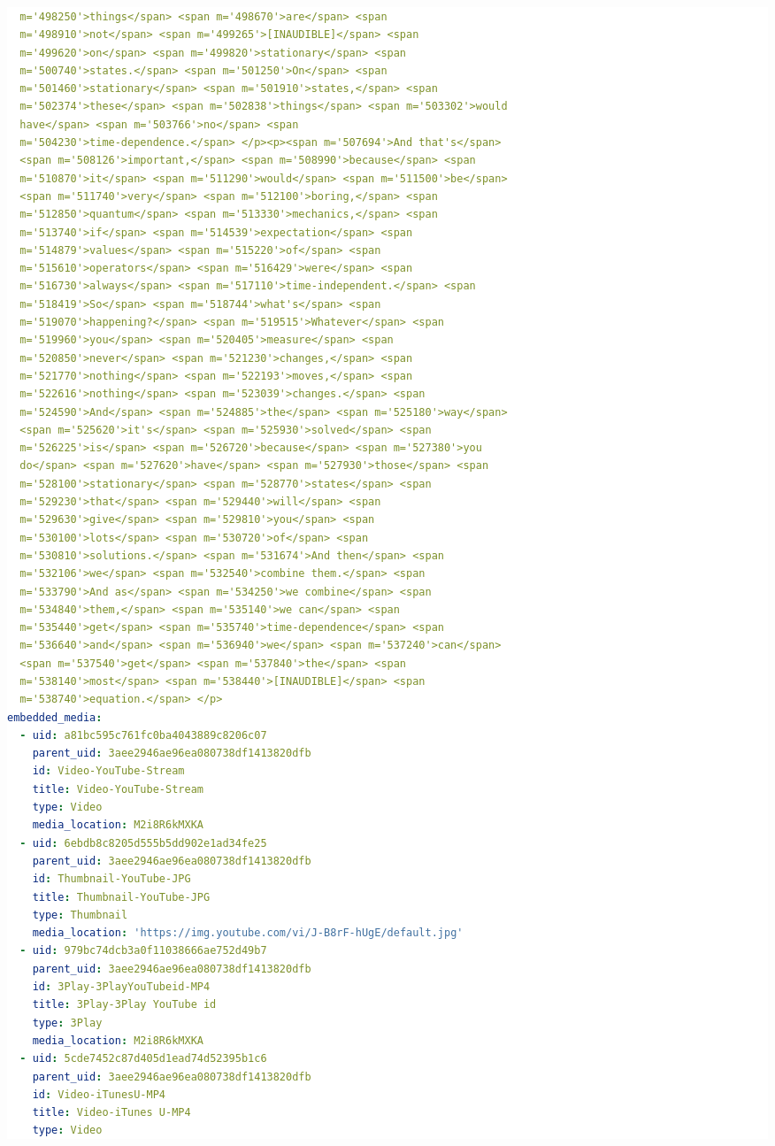```yaml
  m='498250'>things</span> <span m='498670'>are</span> <span
  m='498910'>not</span> <span m='499265'>[INAUDIBLE]</span> <span
  m='499620'>on</span> <span m='499820'>stationary</span> <span
  m='500740'>states.</span> <span m='501250'>On</span> <span
  m='501460'>stationary</span> <span m='501910'>states,</span> <span
  m='502374'>these</span> <span m='502838'>things</span> <span m='503302'>would
  have</span> <span m='503766'>no</span> <span
  m='504230'>time-dependence.</span> </p><p><span m='507694'>And that's</span>
  <span m='508126'>important,</span> <span m='508990'>because</span> <span
  m='510870'>it</span> <span m='511290'>would</span> <span m='511500'>be</span>
  <span m='511740'>very</span> <span m='512100'>boring,</span> <span
  m='512850'>quantum</span> <span m='513330'>mechanics,</span> <span
  m='513740'>if</span> <span m='514539'>expectation</span> <span
  m='514879'>values</span> <span m='515220'>of</span> <span
  m='515610'>operators</span> <span m='516429'>were</span> <span
  m='516730'>always</span> <span m='517110'>time-independent.</span> <span
  m='518419'>So</span> <span m='518744'>what's</span> <span
  m='519070'>happening?</span> <span m='519515'>Whatever</span> <span
  m='519960'>you</span> <span m='520405'>measure</span> <span
  m='520850'>never</span> <span m='521230'>changes,</span> <span
  m='521770'>nothing</span> <span m='522193'>moves,</span> <span
  m='522616'>nothing</span> <span m='523039'>changes.</span> <span
  m='524590'>And</span> <span m='524885'>the</span> <span m='525180'>way</span>
  <span m='525620'>it's</span> <span m='525930'>solved</span> <span
  m='526225'>is</span> <span m='526720'>because</span> <span m='527380'>you
  do</span> <span m='527620'>have</span> <span m='527930'>those</span> <span
  m='528100'>stationary</span> <span m='528770'>states</span> <span
  m='529230'>that</span> <span m='529440'>will</span> <span
  m='529630'>give</span> <span m='529810'>you</span> <span
  m='530100'>lots</span> <span m='530720'>of</span> <span
  m='530810'>solutions.</span> <span m='531674'>And then</span> <span
  m='532106'>we</span> <span m='532540'>combine them.</span> <span
  m='533790'>And as</span> <span m='534250'>we combine</span> <span
  m='534840'>them,</span> <span m='535140'>we can</span> <span
  m='535440'>get</span> <span m='535740'>time-dependence</span> <span
  m='536640'>and</span> <span m='536940'>we</span> <span m='537240'>can</span>
  <span m='537540'>get</span> <span m='537840'>the</span> <span
  m='538140'>most</span> <span m='538440'>[INAUDIBLE]</span> <span
  m='538740'>equation.</span> </p>
embedded_media:
  - uid: a81bc595c761fc0ba4043889c8206c07
    parent_uid: 3aee2946ae96ea080738df1413820dfb
    id: Video-YouTube-Stream
    title: Video-YouTube-Stream
    type: Video
    media_location: M2i8R6kMXKA
  - uid: 6ebdb8c8205d555b5dd902e1ad34fe25
    parent_uid: 3aee2946ae96ea080738df1413820dfb
    id: Thumbnail-YouTube-JPG
    title: Thumbnail-YouTube-JPG
    type: Thumbnail
    media_location: 'https://img.youtube.com/vi/J-B8rF-hUgE/default.jpg'
  - uid: 979bc74dcb3a0f11038666ae752d49b7
    parent_uid: 3aee2946ae96ea080738df1413820dfb
    id: 3Play-3PlayYouTubeid-MP4
    title: 3Play-3Play YouTube id
    type: 3Play
    media_location: M2i8R6kMXKA
  - uid: 5cde7452c87d405d1ead74d52395b1c6
    parent_uid: 3aee2946ae96ea080738df1413820dfb
    id: Video-iTunesU-MP4
    title: Video-iTunes U-MP4
    type: Video
```